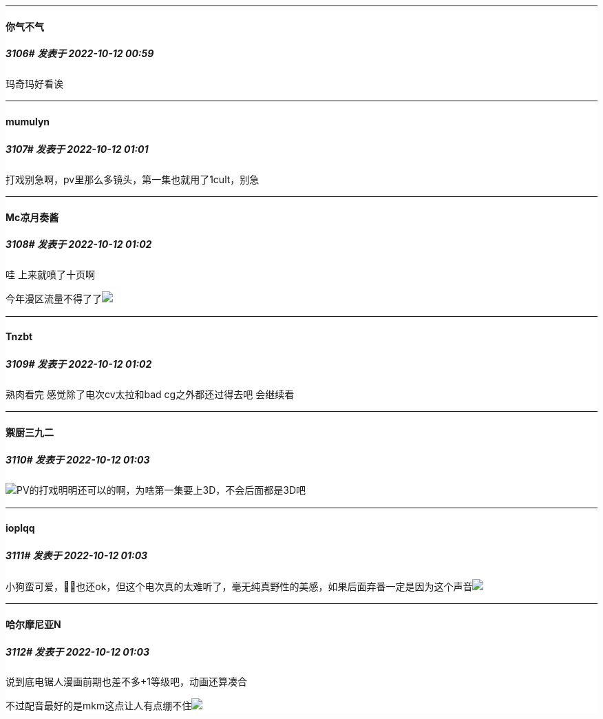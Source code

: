 *****

####  你气不气  
##### 3106#       发表于 2022-10-12 00:59

玛奇玛好看诶



*****

####  mumulyn  
##### 3107#       发表于 2022-10-12 01:01

打戏别急啊，pv里那么多镜头，第一集也就用了1cult，别急

*****

####  Mc凉月奏酱  
##### 3108#       发表于 2022-10-12 01:02

哇 上来就喷了十页啊

今年漫区流量不得了了<img src="https://static.saraba1st.com/image/smiley/face2017/067.png" referrerpolicy="no-referrer">

*****

####  Tnzbt  
##### 3109#       发表于 2022-10-12 01:02

熟肉看完 感觉除了电次cv太拉和bad cg之外都还过得去吧 会继续看

*****

####  禦厨三九二  
##### 3110#       发表于 2022-10-12 01:03

<img src="https://static.saraba1st.com/image/smiley/face2017/067.png" referrerpolicy="no-referrer">PV的打戏明明还可以的啊，为啥第一集要上3D，不会后面都是3D吧

*****

####  ioplqq  
##### 3111#       发表于 2022-10-12 01:03

小狗蛮可爱，🐴🏇也还ok，但这个电次真的太难听了，毫无纯真野性的美感，如果后面弃番一定是因为这个声音<img src="https://p.sda1.dev/7/8316e211af7ae5b01d2a087e3e96f046/CMP_20221012010215753.jpg" referrerpolicy="no-referrer">

*****

####  哈尔摩尼亚N  
##### 3112#       发表于 2022-10-12 01:03

说到底电锯人漫画前期也差不多+1等级吧，动画还算凑合

不过配音最好的是mkm这点让人有点绷不住<img src="https://static.saraba1st.com/image/smiley/face2017/067.png" referrerpolicy="no-referrer">

